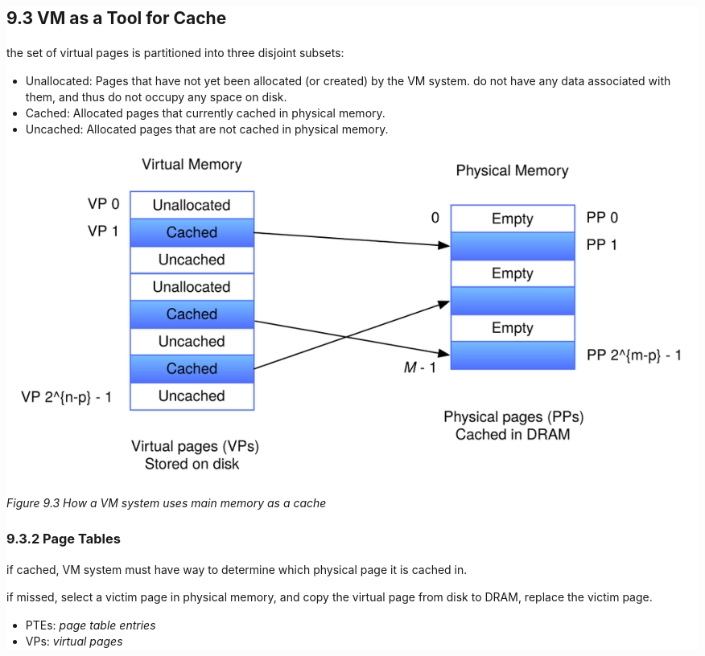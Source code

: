 ## 9.3 VM as a Tool for Cache ##

the set of virtual pages is partitioned into three disjoint subsets:
- Unallocated: Pages that have not yet been allocated (or created) by the VM system. do not have any data associated with them, and thus do not occupy any space on disk.
- Cached: Allocated pages that currently cached in physical memory.
- Uncached: Allocated pages that are not cached in physical memory.


<div style={{textAlign:'center'}}>

![](img/ch09/fig9.3.svg)

_Figure 9.3 How a VM system uses main memory as a cache_
</div>



### 9.3.2 Page Tables ###

if cached, VM system must have way to determine which physical page it is cached in.

if missed, select a victim page in physical memory, and copy the virtual page from disk to DRAM, replace the victim page.

- PTEs: _page table entries_
- VPs: _virtual pages_

<div style={{textAlign:'center'}}>
